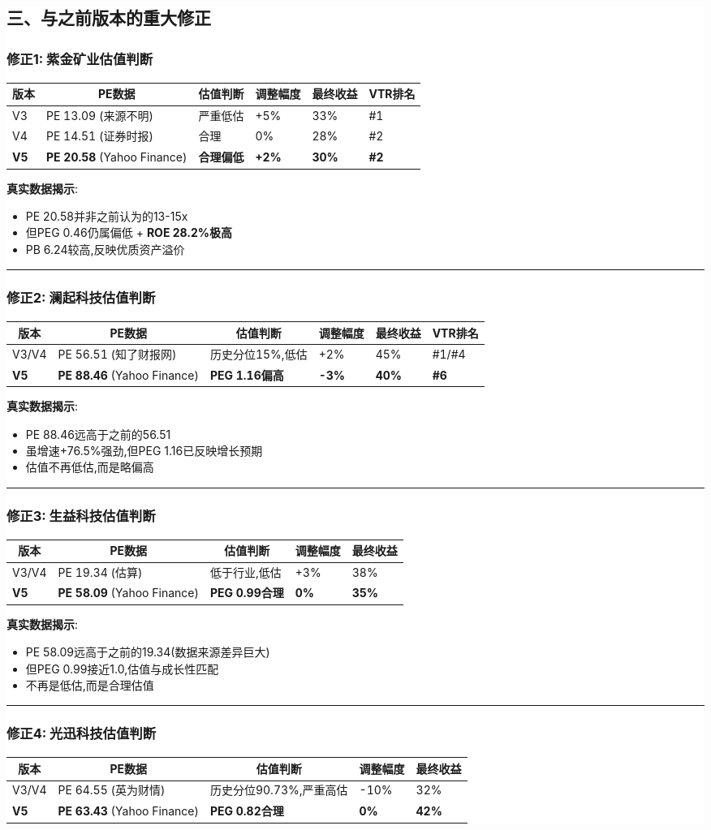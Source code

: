 
## 三、与之前版本的重大修正

### 修正1: 紫金矿业估值判断

| 版本 | PE数据 | 估值判断 | 调整幅度 | 最终收益 | VTR排名 |
|-----|--------|---------|---------|---------|--------|
| V3 | PE 13.09 (来源不明) | 严重低估 | +5% | 33% | #1 |
| V4 | PE 14.51 (证券时报) | 合理 | 0% | 28% | #2 |
| **V5** | **PE 20.58** (Yahoo Finance) | **合理偏低** | **+2%** | **30%** | **#2** |

**真实数据揭示**:
- PE 20.58并非之前认为的13-15x
- 但PEG 0.46仍属偏低 + **ROE 28.2%极高**
- PB 6.24较高,反映优质资产溢价

---

### 修正2: 澜起科技估值判断

| 版本 | PE数据 | 估值判断 | 调整幅度 | 最终收益 | VTR排名 |
|-----|--------|---------|---------|---------|--------|
| V3/V4 | PE 56.51 (知了财报网) | 历史分位15%,低估 | +2% | 45% | #1/#4 |
| **V5** | **PE 88.46** (Yahoo Finance) | **PEG 1.16偏高** | **-3%** | **40%** | **#6** |

**真实数据揭示**:
- PE 88.46远高于之前的56.51
- 虽增速+76.5%强劲,但PEG 1.16已反映增长预期
- 估值不再低估,而是略偏高

---

### 修正3: 生益科技估值判断

| 版本 | PE数据 | 估值判断 | 调整幅度 | 最终收益 |
|-----|--------|---------|---------|---------|
| V3/V4 | PE 19.34 (估算) | 低于行业,低估 | +3% | 38% |
| **V5** | **PE 58.09** (Yahoo Finance) | **PEG 0.99合理** | **0%** | **35%** |

**真实数据揭示**:
- PE 58.09远高于之前的19.34(数据来源差异巨大)
- 但PEG 0.99接近1.0,估值与成长性匹配
- 不再是低估,而是合理估值

---

### 修正4: 光迅科技估值判断

| 版本 | PE数据 | 估值判断 | 调整幅度 | 最终收益 |
|-----|--------|---------|---------|---------|
| V3/V4 | PE 64.55 (英为财情) | 历史分位90.73%,严重高估 | -10% | 32% |
| **V5** | **PE 63.43** (Yahoo Finance) | **PEG 0.82合理** | **0%** | **42%** |
